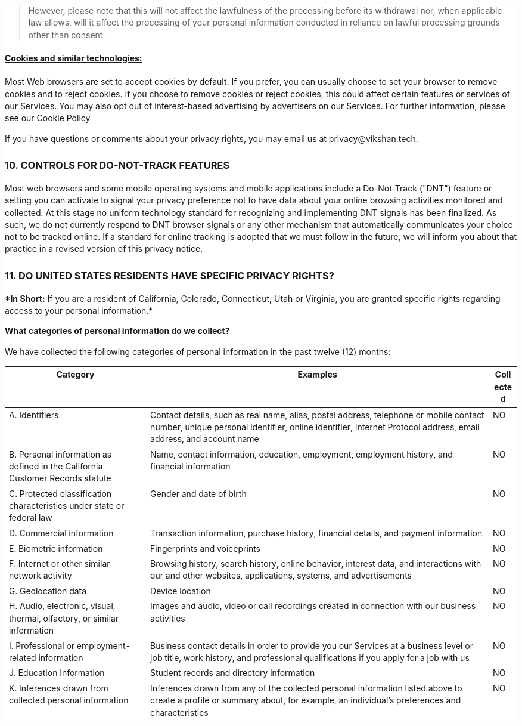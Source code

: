> However, please note that this will not affect the lawfulness of the processing before its withdrawal nor, when applicable law allows, will it affect the processing of your personal information conducted in reliance on lawful processing grounds other than consent.

#### **<u>Cookies and similar technologies:</u>**

Most Web browsers are set to accept cookies by default. If you prefer, you can usually choose to set your browser to remove cookies and to reject cookies. If you choose to remove cookies or reject cookies, this could affect certain features or services of our Services. You may also opt out of interest-based advertising by advertisers on our Services. For further information, please see our [Cookie Policy](https://vikshan.tech/cookies)

If you have questions or comments about your privacy rights, you may email us at [privacy@vikshan.tech](mailto:privacy@vikshan.tech).

### 10. CONTROLS FOR DO-NOT-TRACK FEATURES

Most web browsers and some mobile operating systems and mobile applications include a Do-Not-Track ("DNT") feature or setting you can activate to signal your privacy preference not to have data about your online browsing activities monitored and collected. At this stage no uniform technology standard for recognizing and implementing DNT signals has been finalized. As such, we do not currently respond to DNT browser signals or any other mechanism that automatically communicates your choice not to be tracked online. If a standard for online tracking is adopted that we must follow in the future, we will inform you about that practice in a revised version of this privacy notice.

### 11. DO UNITED STATES RESIDENTS HAVE SPECIFIC PRIVACY RIGHTS?

**\*In Short:** If you are a resident of California, Colorado, Connecticut, Utah or Virginia, you are granted specific rights regarding access to your personal information.\*

**What categories of personal information do we collect?**

We have collected the following categories of personal information in the past twelve (12) months:

| Category                                                                      | Examples                                                                                                                                                                                                 | Collected |
| ----------------------------------------------------------------------------- | -------------------------------------------------------------------------------------------------------------------------------------------------------------------------------------------------------- | --------- |
| A. Identifiers                                                                | Contact details, such as real name, alias, postal address, telephone or mobile contact number, unique personal identifier, online identifier, Internet Protocol address, email address, and account name | NO        |
| B. Personal information as defined in the California Customer Records statute | Name, contact information, education, employment, employment history, and financial information                                                                                                          | NO        |
| C. Protected classification characteristics under state or federal law        | Gender and date of birth                                                                                                                                                                                 | NO        |
| D. Commercial information                                                     | Transaction information, purchase history, financial details, and payment information                                                                                                                    | NO        |
| E. Biometric information                                                      | Fingerprints and voiceprints                                                                                                                                                                             | NO        |
| F. Internet or other similar network activity                                 | Browsing history, search history, online behavior, interest data, and interactions with our and other websites, applications, systems, and advertisements                                                | NO        |
| G. Geolocation data                                                           | Device location                                                                                                                                                                                          | NO        |
| H. Audio, electronic, visual, thermal, olfactory, or similar information      | Images and audio, video or call recordings created in connection with our business activities                                                                                                            | NO        |
| I. Professional or employment-related information                             | Business contact details in order to provide you our Services at a business level or job title, work history, and professional qualifications if you apply for a job with us                             | NO        |
| J. Education Information                                                      | Student records and directory information                                                                                                                                                                | NO        |
| K. Inferences drawn from collected personal information                       | Inferences drawn from any of the collected personal information listed above to create a profile or summary about, for example, an individual’s preferences and characteristics                          | NO        |